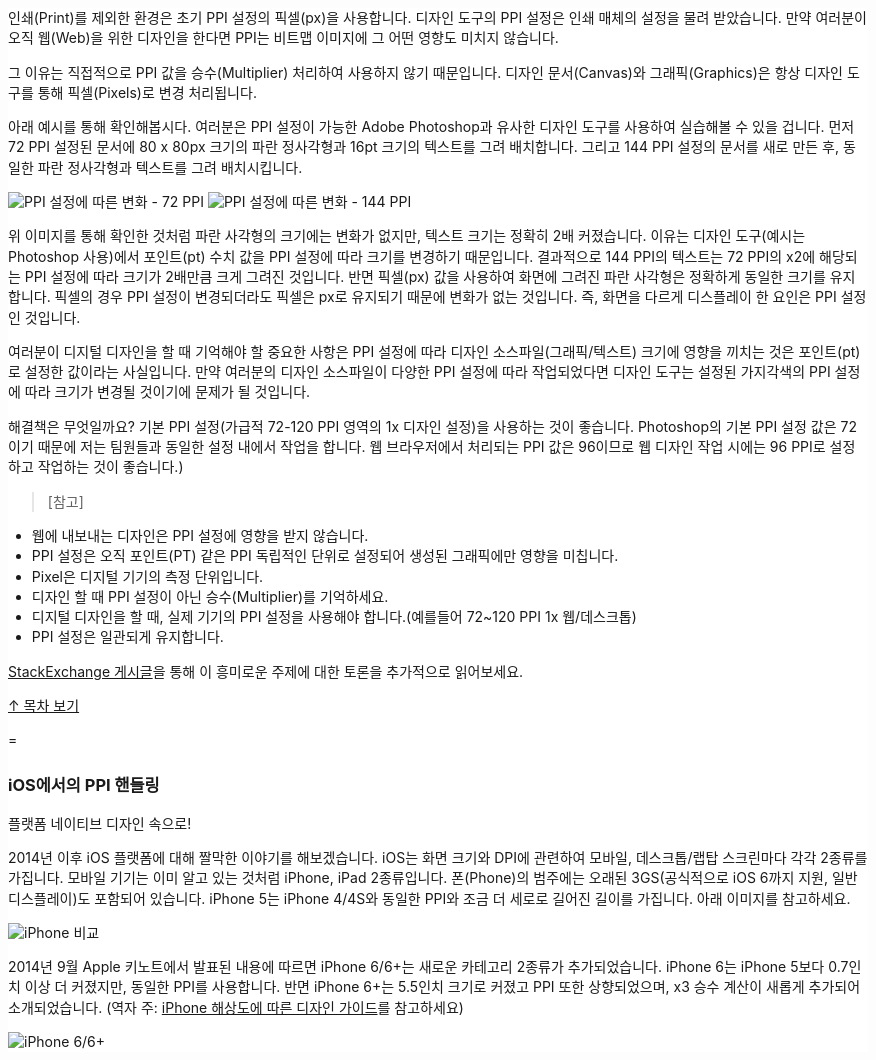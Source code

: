 인쇄(Print)를 제외한 환경은 초기 PPI 설정의 픽셀(px)을 사용합니다. 디자인 도구의 PPI 설정은 인쇄 매체의 설정을 물려 받았습니다. 만약 여러분이 오직 웹(Web)을 위한 디자인을 한다면 PPI는 비트맵 이미지에 그 어떤 영향도 미치지 않습니다.

그 이유는 직접적으로 PPI 값을 승수(Multiplier) 처리하여 사용하지 않기 때문입니다. 디자인 문서(Canvas)와 그래픽(Graphics)은 항상 디자인 도구를 통해 픽셀(Pixels)로 변경 처리됩니다.

아래 예시를 통해 확인해봅시다. 여러분은 PPI 설정이 가능한 Adobe Photoshop과 유사한 디자인 도구를 사용하여 실습해볼 수 있을 겁니다. 먼저 72 PPI 설정된 문서에 80 x 80px 크기의 파란 정사각형과 16pt 크기의 텍스트를 그려 배치합니다. 그리고 144 PPI 설정의 문서를 새로 만든 후, 동일한 파란 정사각형과 텍스트를 그려 배치시킵니다.

![PPI 설정에 따른 변화 - 72 PPI](http://sebastien-gabriel.com/designers-guide-to-dpi/images/ppi-influence-01.png)
![PPI 설정에 따른 변화 - 144 PPI](http://sebastien-gabriel.com/designers-guide-to-dpi/images/ppi-influence-02.png)

위 이미지를 통해 확인한 것처럼 파란 사각형의 크기에는 변화가 없지만, 텍스트 크기는 정확히 2배 커졌습니다. 이유는 디자인 도구(예시는 Photoshop 사용)에서 포인트(pt) 수치 값을 PPI 설정에 따라 크기를 변경하기 때문입니다. 결과적으로 144 PPI의 텍스트는 72 PPI의 x2에 해당되는 PPI 설정에 따라 크기가 2배만큼 크게 그려진 것입니다. 반면 픽셀(px) 값을 사용하여 화면에 그려진 파란 사각형은 정확하게 동일한 크기를 유지합니다. 픽셀의 경우 PPI 설정이 변경되더라도 픽셀은 px로 유지되기 때문에 변화가 없는 것입니다. 즉, 화면을 다르게 디스플레이 한 요인은 PPI 설정인 것입니다.

여러분이 디지털 디자인을 할 때 기억해야 할 중요한 사항은 PPI 설정에 따라 디자인 소스파일(그래픽/텍스트) 크기에 영향을 끼치는 것은 포인트(pt)로 설정한 값이라는 사실입니다. 만약 여러분의 디자인 소스파일이 다양한 PPI 설정에 따라 작업되었다면 디자인 도구는 설정된 가지각색의 PPI 설정에 따라 크기가 변경될 것이기에 문제가 될 것입니다.

해결책은 무엇일까요? 기본 PPI 설정(가급적 72-120 PPI 영역의 1x 디자인 설정)을 사용하는 것이 좋습니다. Photoshop의 기본 PPI 설정 값은 72이기 때문에 저는 팀원들과 동일한 설정 내에서 작업을 합니다. 웹 브라우저에서 처리되는 PPI 값은 96이므로 웹 디자인 작업 시에는 96 PPI로 설정하고 작업하는 것이 좋습니다.)

> [참고]
- 웹에 내보내는 디자인은 PPI 설정에 영향을 받지 않습니다.
- PPI 설정은 오직 포인트(PT) 같은 PPI 독립적인 단위로 설정되어 생성된 그래픽에만 영향을 미칩니다.
- Pixel은 디지털 기기의 측정 단위입니다.
- 디자인 할 때 PPI 설정이 아닌 승수(Multiplier)를 기억하세요.
- 디지털 디자인을 할 때, 실제 기기의 PPI 설정을 사용해야 합니다.(예를들어 72~120 PPI 1x 웹/데스크톱)
- PPI 설정은 일관되게 유지합니다.

[StackExchange 게시글](http://graphicdesign.stackexchange.com/questions/13777/is-it-mandatory-to-keep-72-dpi-for-web-design-what-if-i-create-in-200dpi)을 통해 이 흥미로운 주제에 대한 토론을 추가적으로 읽어보세요.

[↑ 목차 보기](#%EB%AA%A9%EC%B0%A8)

=

### iOS에서의 PPI 핸들링

플랫폼 네이티브 디자인 속으로!

2014년 이후 iOS 플랫폼에 대해 짤막한 이야기를 해보겠습니다. iOS는 화면 크기와 DPI에 관련하여 모바일, 데스크톱/랩탑 스크린마다 각각 2종류를 가집니다. 모바일 기기는 이미 알고 있는 것처럼 iPhone, iPad 2종류입니다. 폰(Phone)의 범주에는 오래된 3GS(공식적으로 iOS 6까지 지원, 일반 디스플레이)도 포함되어 있습니다. iPhone 5는 iPhone 4/4S와 동일한 PPI와 조금 더 세로로 길어진 길이를 가집니다. 아래 이미지를 참고하세요.

![iPhone 비교](http://sebastien-gabriel.com/designers-guide-to-dpi/images/ios-01.png)

2014년 9월 Apple 키노트에서 발표된 내용에 따르면 iPhone 6/6+는 새로운 카테고리 2종류가 추가되었습니다. iPhone 6는 iPhone 5보다 0.7인치 이상 더 커졌지만, 동일한 PPI를 사용합니다. 반면 iPhone 6+는 5.5인치 크기로 커졌고 PPI 또한 상향되었으며, x3 승수 계산이 새롭게 추가되어 소개되었습니다. (역자 주: [iPhone 해상도에 따른 디자인 가이드](https://github.com/yamoo9/PSD2HTML-CSS/blob/master/RetinaDisplayHD.md)를 참고하세요)

![iPhone 6/6+](http://sebastien-gabriel.com/designers-guide-to-dpi/images/ios-01-1.png)
